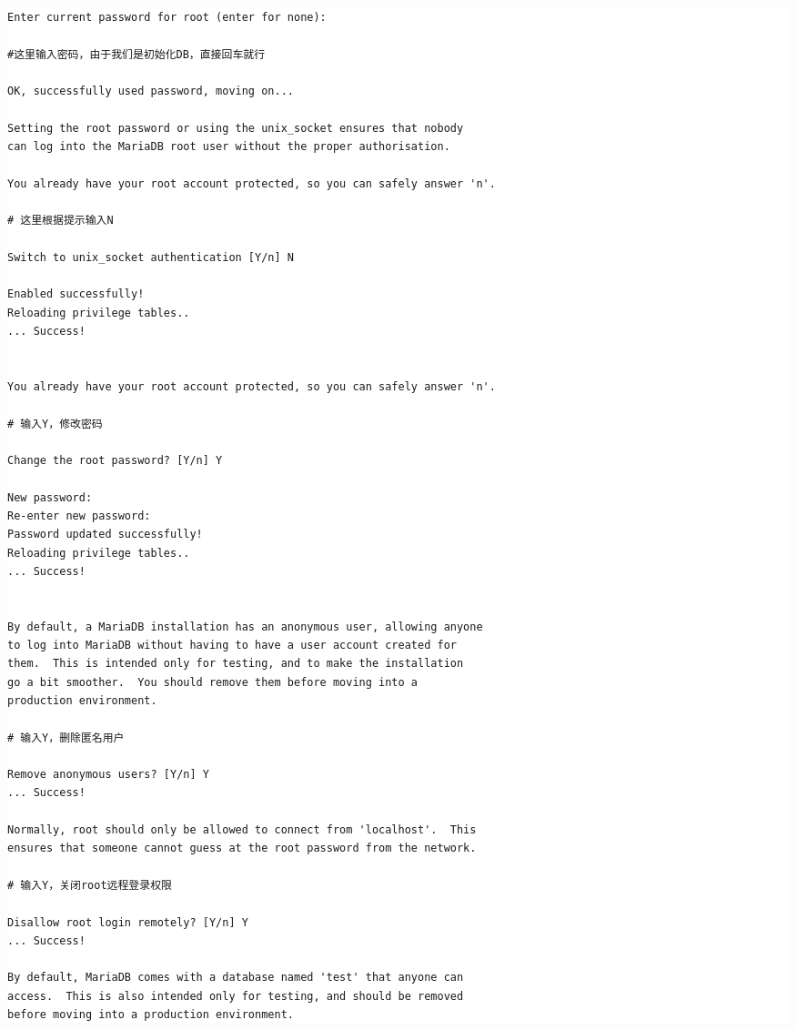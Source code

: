     Enter current password for root (enter for none): 
    
    #这里输入密码，由于我们是初始化DB，直接回车就行

    OK, successfully used password, moving on...

    Setting the root password or using the unix_socket ensures that nobody
    can log into the MariaDB root user without the proper authorisation.

    You already have your root account protected, so you can safely answer 'n'.

    # 这里根据提示输入N

    Switch to unix_socket authentication [Y/n] N

    Enabled successfully!
    Reloading privilege tables..
    ... Success!


    You already have your root account protected, so you can safely answer 'n'.

    # 输入Y，修改密码

    Change the root password? [Y/n] Y

    New password: 
    Re-enter new password: 
    Password updated successfully!
    Reloading privilege tables..
    ... Success!


    By default, a MariaDB installation has an anonymous user, allowing anyone
    to log into MariaDB without having to have a user account created for
    them.  This is intended only for testing, and to make the installation
    go a bit smoother.  You should remove them before moving into a
    production environment.

    # 输入Y，删除匿名用户

    Remove anonymous users? [Y/n] Y
    ... Success!

    Normally, root should only be allowed to connect from 'localhost'.  This
    ensures that someone cannot guess at the root password from the network.

    # 输入Y，关闭root远程登录权限

    Disallow root login remotely? [Y/n] Y
    ... Success!

    By default, MariaDB comes with a database named 'test' that anyone can
    access.  This is also intended only for testing, and should be removed
    before moving into a production environment.
